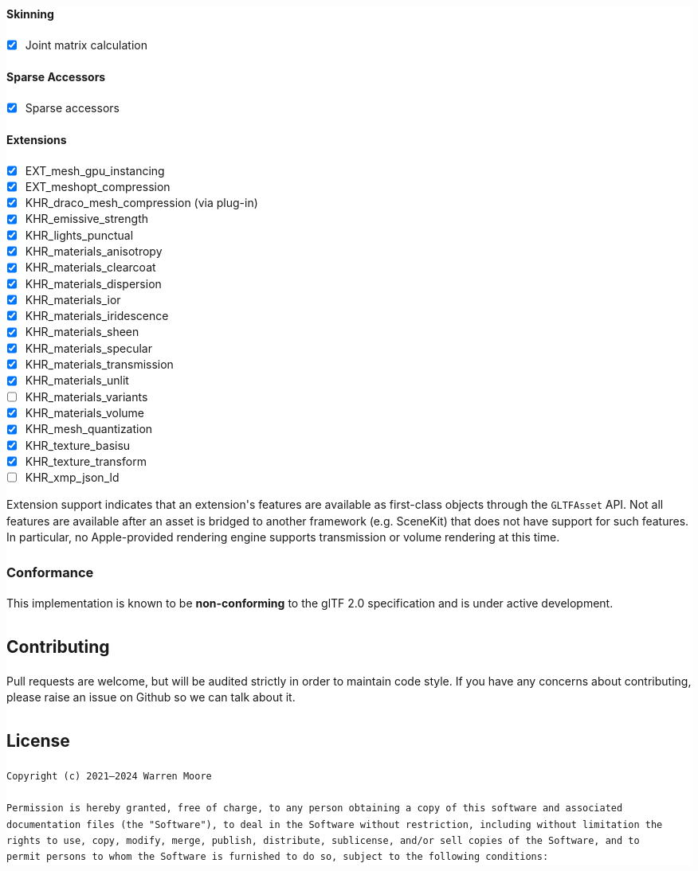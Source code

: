 #### Skinning
- [x] Joint matrix calculation

#### Sparse Accessors
- [x] Sparse accessors

#### Extensions
 - [x] EXT_mesh_gpu_instancing
 - [x] EXT_meshopt_compression
 - [x] KHR_draco_mesh_compression (via plug-in)
 - [x] KHR_emissive_strength
 - [x] KHR_lights_punctual
 - [x] KHR_materials_anisotropy
 - [x] KHR_materials_clearcoat
 - [x] KHR_materials_dispersion
 - [x] KHR_materials_ior
 - [x] KHR_materials_iridescence
 - [x] KHR_materials_sheen
 - [x] KHR_materials_specular
 - [x] KHR_materials_transmission
 - [x] KHR_materials_unlit
 - [ ] KHR_materials_variants
 - [x] KHR_materials_volume
 - [x] KHR_mesh_quantization
 - [x] KHR_texture_basisu
 - [x] KHR_texture_transform
 - [ ] KHR_xmp_json_ld

 Extension support indicates that an extension's features are available as first-class objects through the `GLTFAsset` API. Not all features are available after an asset is bridged to another framework (e.g. SceneKit) that does not have support for such features. In particular, no Apple-provided rendering engine supports transmission or volume rendering at this time.

### Conformance

This implementation is known to be **non-conforming** to the glTF 2.0 specification and is under active development.

## Contributing

Pull requests are welcome, but will be audited strictly in order to maintain code style. If you have any concerns about contributing, please raise an issue on Github so we can talk about it.

## License

    Copyright (c) 2021—2024 Warren Moore

    Permission is hereby granted, free of charge, to any person obtaining a copy of this software and associated
    documentation files (the "Software"), to deal in the Software without restriction, including without limitation the
    rights to use, copy, modify, merge, publish, distribute, sublicense, and/or sell copies of the Software, and to
    permit persons to whom the Software is furnished to do so, subject to the following conditions:
